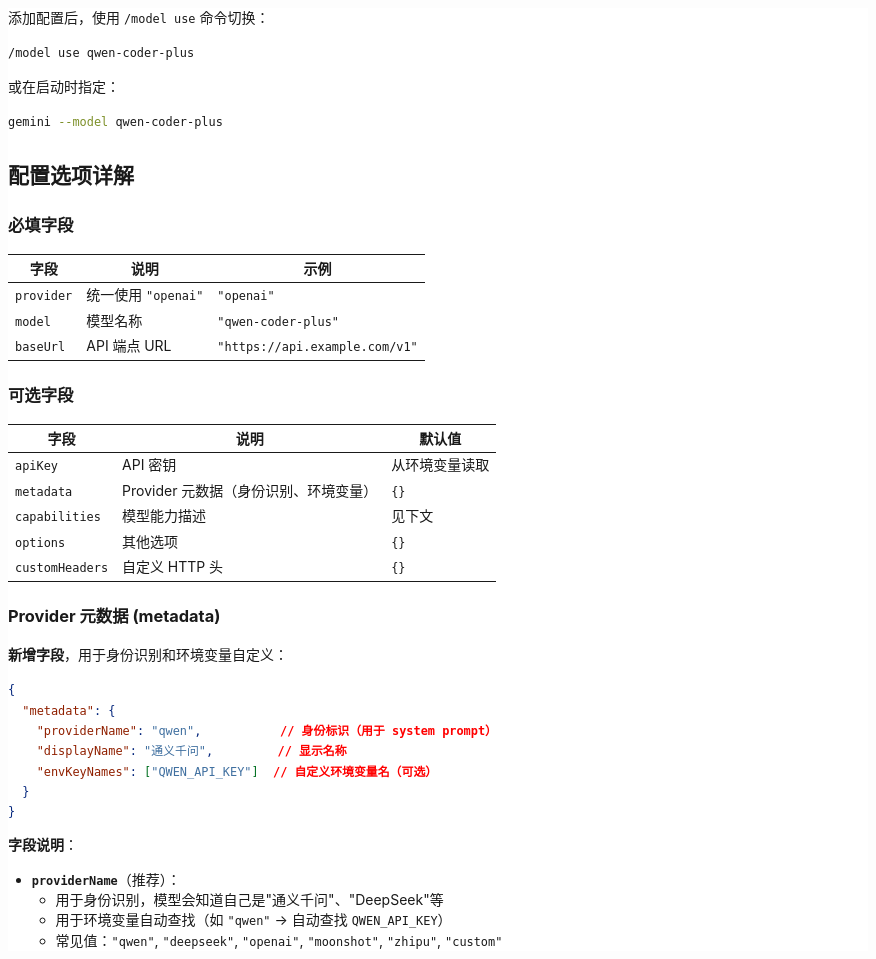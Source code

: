 添加配置后，使用 `/model use` 命令切换：

```bash
/model use qwen-coder-plus
```

或在启动时指定：

```bash
gemini --model qwen-coder-plus
```

## 配置选项详解

### 必填字段

| 字段 | 说明 | 示例 |
|-----|------|------|
| `provider` | 统一使用 `"openai"` | `"openai"` |
| `model` | 模型名称 | `"qwen-coder-plus"` |
| `baseUrl` | API 端点 URL | `"https://api.example.com/v1"` |

### 可选字段

| 字段 | 说明 | 默认值 |
|-----|------|--------|
| `apiKey` | API 密钥 | 从环境变量读取 |
| `metadata` | Provider 元数据（身份识别、环境变量） | `{}` |
| `capabilities` | 模型能力描述 | 见下文 |
| `options` | 其他选项 | `{}` |
| `customHeaders` | 自定义 HTTP 头 | `{}` |

### Provider 元数据 (metadata)

**新增字段**，用于身份识别和环境变量自定义：

```json
{
  "metadata": {
    "providerName": "qwen",           // 身份标识（用于 system prompt）
    "displayName": "通义千问",         // 显示名称
    "envKeyNames": ["QWEN_API_KEY"]  // 自定义环境变量名（可选）
  }
}
```

**字段说明**：

- **`providerName`**（推荐）：
  - 用于身份识别，模型会知道自己是"通义千问"、"DeepSeek"等
  - 用于环境变量自动查找（如 `"qwen"` → 自动查找 `QWEN_API_KEY`）
  - 常见值：`"qwen"`, `"deepseek"`, `"openai"`, `"moonshot"`, `"zhipu"`, `"custom"`
